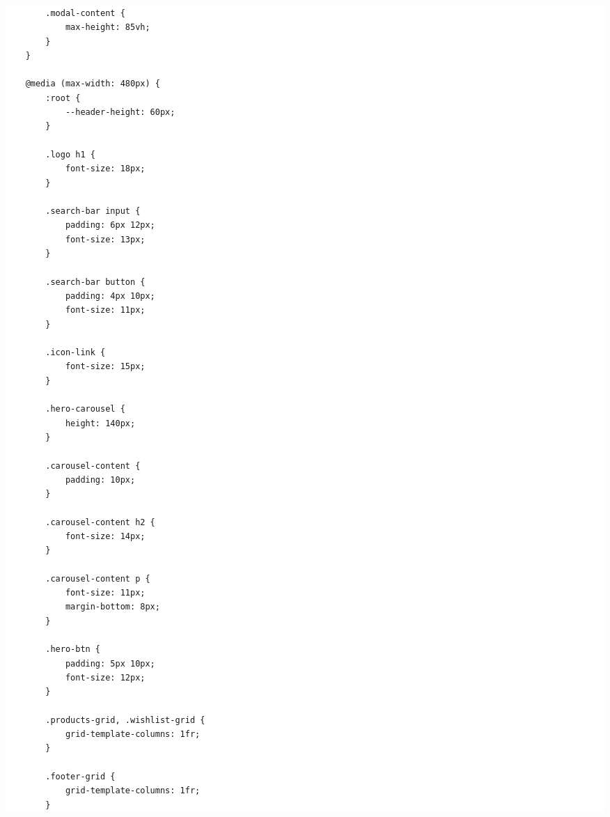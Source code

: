             .modal-content {
                max-height: 85vh;
            }
        }

        @media (max-width: 480px) {
            :root {
                --header-height: 60px;
            }
            
            .logo h1 {
                font-size: 18px;
            }
            
            .search-bar input {
                padding: 6px 12px;
                font-size: 13px;
            }
            
            .search-bar button {
                padding: 4px 10px;
                font-size: 11px;
            }
            
            .icon-link {
                font-size: 15px;
            }
            
            .hero-carousel {
                height: 140px;
            }
            
            .carousel-content {
                padding: 10px;
            }
            
            .carousel-content h2 {
                font-size: 14px;
            }
            
            .carousel-content p {
                font-size: 11px;
                margin-bottom: 8px;
            }
            
            .hero-btn {
                padding: 5px 10px;
                font-size: 12px;
            }
            
            .products-grid, .wishlist-grid {
                grid-template-columns: 1fr;
            }
            
            .footer-grid {
                grid-template-columns: 1fr;
            }
            